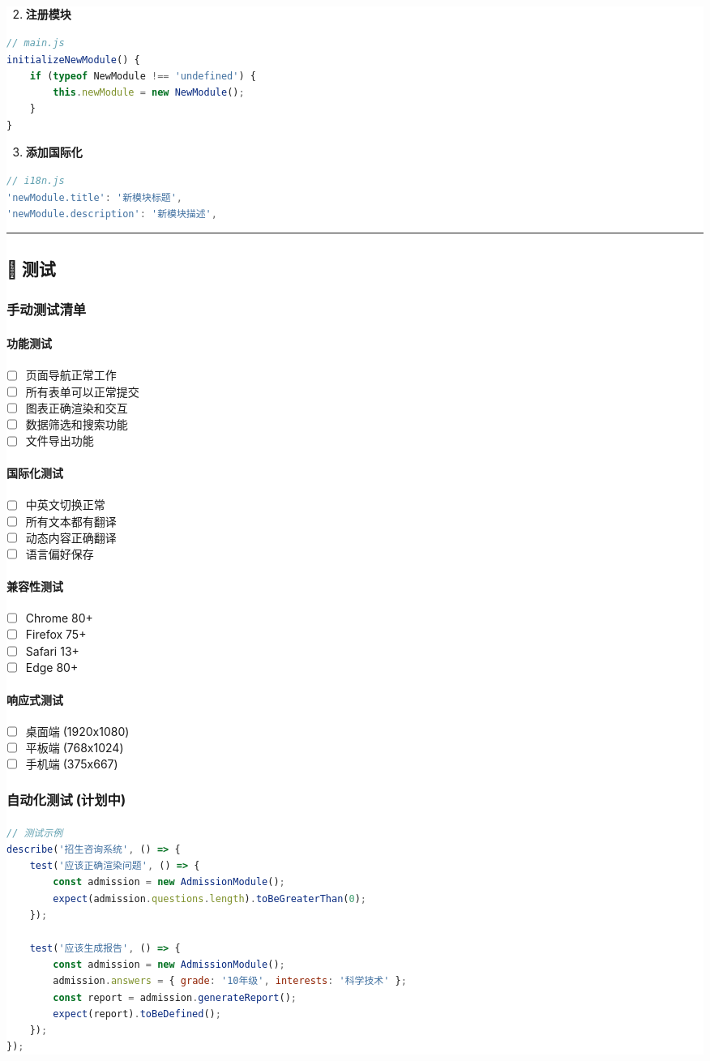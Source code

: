 2. **注册模块**
```javascript
// main.js
initializeNewModule() {
    if (typeof NewModule !== 'undefined') {
        this.newModule = new NewModule();
    }
}
```

3. **添加国际化**
```javascript
// i18n.js
'newModule.title': '新模块标题',
'newModule.description': '新模块描述',
```

---

## 🧪 测试

### 手动测试清单

#### 功能测试
- [ ] 页面导航正常工作
- [ ] 所有表单可以正常提交
- [ ] 图表正确渲染和交互
- [ ] 数据筛选和搜索功能
- [ ] 文件导出功能

#### 国际化测试
- [ ] 中英文切换正常
- [ ] 所有文本都有翻译
- [ ] 动态内容正确翻译
- [ ] 语言偏好保存

#### 兼容性测试
- [ ] Chrome 80+
- [ ] Firefox 75+
- [ ] Safari 13+
- [ ] Edge 80+

#### 响应式测试
- [ ] 桌面端 (1920x1080)
- [ ] 平板端 (768x1024)
- [ ] 手机端 (375x667)

### 自动化测试 (计划中)

```javascript
// 测试示例
describe('招生咨询系统', () => {
    test('应该正确渲染问题', () => {
        const admission = new AdmissionModule();
        expect(admission.questions.length).toBeGreaterThan(0);
    });
    
    test('应该生成报告', () => {
        const admission = new AdmissionModule();
        admission.answers = { grade: '10年级', interests: '科学技术' };
        const report = admission.generateReport();
        expect(report).toBeDefined();
    });
});
```